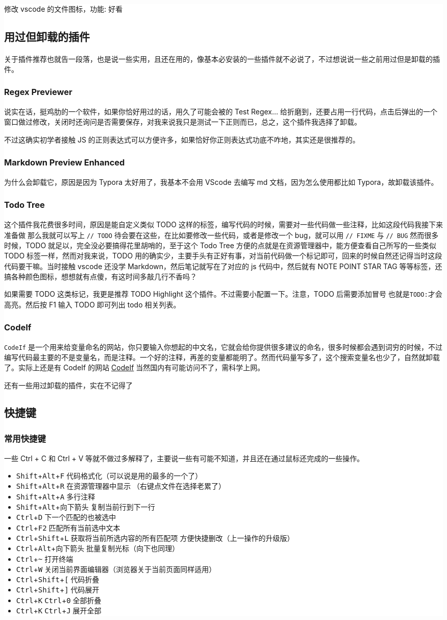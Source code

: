 修改 vscode 的文件图标，功能: 好看

## 用过但卸载的插件

关于插件推荐也就告一段落，也是说一些实用，且还在用的，像基本必安装的一些插件就不必说了，不过想说说一些之前用过但是卸载的插件。

### Regex Previewer

说实在话，挺鸡肋的一个软件，如果你恰好用过的话，用久了可能会被的 Test Regex… 给折磨到，还要占用一行代码，点击后弹出的一个窗口做过修改，关闭时还询问是否需要保存，对我来说我只是测试一下正则而已，总之，这个插件我选择了卸载。

不过这确实初学者接触 JS 的正则表达式可以方便许多，如果恰好你正则表达式功底不咋地，其实还是很推荐的。

### Markdown Preview Enhanced

为什么会卸载它，原因是因为 Typora 太好用了，我基本不会用 VScode 去编写 md 文档，因为怎么使用都比如 Typora，故卸载该插件。

### Todo Tree

这个插件我花费很多时间，原因是能自定义类似 TODO 这样的标签，编写代码的时候，需要对一些代码做一些注释，比如这段代码我接下来准备做 那么我就可以写上 `// TODO` 待会要在这些，在比如要修改一些代码，或者是修改一个 bug，就可以用 `// FIXME` 与 `// BUG` 然而很多时候，TODO 就足以，完全没必要搞得花里胡哨的，至于这个 Todo Tree 方便的点就是在资源管理器中，能方便查看自己所写的一些类似 TODO 标签一样，然而对我来说，TODO 用的确实少，主要手头有正好有事，对当前代码做一个标记即可，回来的时候自然还记得当时这段代码要干嘛。当时接触 vscode 还没学 Markdown，然后笔记就写在了对应的 js 代码中，然后就有 NOTE POINT STAR TAG 等等标签，还搞各种颜色图标，想想就有点傻，有这时间多敲几行不香吗？

如果需要 TODO 这类标记，我更是推荐 TODO Highlight 这个插件。不过需要小配置一下。注意，TODO 后需要添加冒号 也就是`TODO:`才会高亮。然后按 F1 输入 TODO 即可列出 todo 相关列表。

### CodeIf

`CodeIf` 是一个用来给变量命名的网站，你只要输入你想起的中文名，它就会给你提供很多建议的命名，很多时候都会遇到词穷的时候，不过编写代码最主要的不是变量名，而是注释。一个好的注释，再差的变量都能明了。然而代码量写多了，这个搜索变量名也少了，自然就卸载了。实际上还是有 CodeIf 的网站 [CodeIf](https://unbug.github.io/codelf/#username) 当然国内有可能访问不了，需科学上网。

还有一些用过卸载的插件，实在不记得了

## 快捷键

### 常用快捷键

一些 Ctrl + C 和 Ctrl + V 等就不做过多解释了，主要说一些有可能不知道，并且还在通过鼠标还完成的一些操作。

- <kbd>Shift</kbd>+<kbd>Alt</kbd>+<kbd>F</kbd> 代码格式化（可以说是用的最多的一个了）
- <kbd>Shift</kbd>+<kbd>Alt</kbd>+<kbd>R</kbd> 在资源管理器中显示 （右键点文件在选择老累了）
- <kbd>Shift</kbd>+<kbd>Alt</kbd>+<kbd>A</kbd> 多行注释
- <kbd>Shift</kbd>+<kbd>Alt</kbd>+<kbd>向下箭头</kbd> 复制当前行到下一行
- <kbd>Ctrl</kbd>+<kbd>D</kbd> 下一个匹配的也被选中
- <kbd>Ctrl</kbd>+<kbd>F2</kbd> 匹配所有当前选中文本
- <kbd>Ctrl</kbd>+<kbd>Shift</kbd>+<kbd>L</kbd> 获取将当前所选内容的所有匹配项 方便快捷删改（上一操作的升级版）
- <kbd>Ctrl</kbd>+<kbd>Alt</kbd>+<kbd>向下箭头</kbd> 批量复制光标（向下也同理）
- <kbd>Ctrl</kbd>+<kbd>~</kbd> 打开终端
- <kbd>Ctrl</kbd>+<kbd>W</kbd> 关闭当前界面编辑器（浏览器关于当前页面同样适用）
- <kbd>Ctrl</kbd>+<kbd>Shift</kbd>+<kbd>[</kbd> 代码折叠
- <kbd>Ctrl</kbd>+<kbd>Shift</kbd>+<kbd>]</kbd> 代码展开
- <kbd>Ctrl</kbd>+<kbd>K</kbd> <kbd>Ctrl</kbd>+<kbd>0</kbd> 全部折叠
- <kbd>Ctrl</kbd>+<kbd>K</kbd> <kbd>Ctrl</kbd>+<kbd>J</kbd> 展开全部
